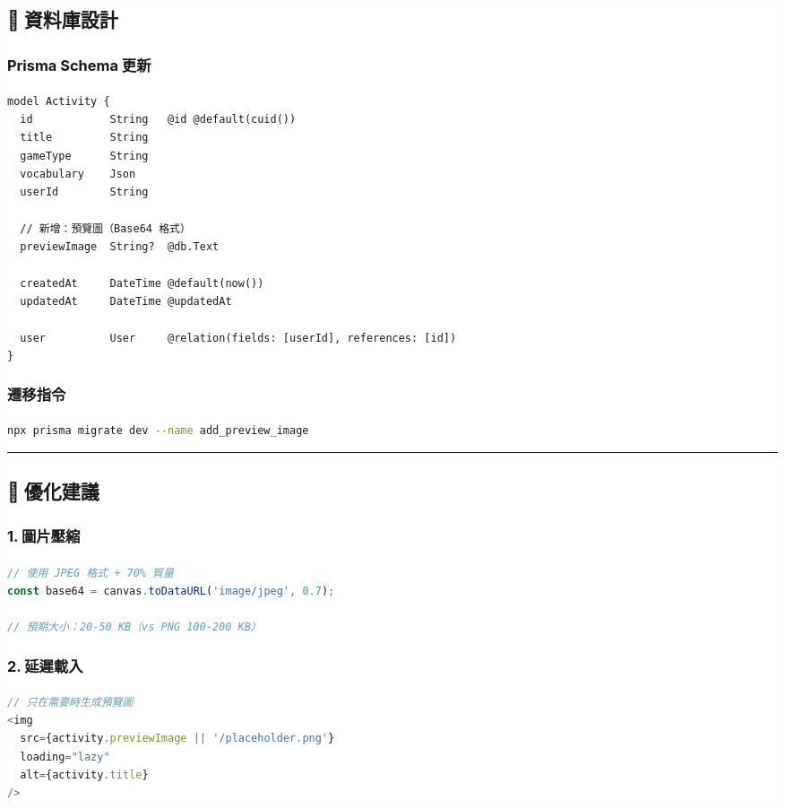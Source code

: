 
## 💾 資料庫設計

### Prisma Schema 更新

```prisma
model Activity {
  id            String   @id @default(cuid())
  title         String
  gameType      String
  vocabulary    Json
  userId        String
  
  // 新增：預覽圖（Base64 格式）
  previewImage  String?  @db.Text
  
  createdAt     DateTime @default(now())
  updatedAt     DateTime @updatedAt
  
  user          User     @relation(fields: [userId], references: [id])
}
```

### 遷移指令

```bash
npx prisma migrate dev --name add_preview_image
```

---

## 🚀 優化建議

### 1. 圖片壓縮

```typescript
// 使用 JPEG 格式 + 70% 質量
const base64 = canvas.toDataURL('image/jpeg', 0.7);

// 預期大小：20-50 KB（vs PNG 100-200 KB）
```

### 2. 延遲載入

```typescript
// 只在需要時生成預覽圖
<img 
  src={activity.previewImage || '/placeholder.png'} 
  loading="lazy"
  alt={activity.title}
/>
```
